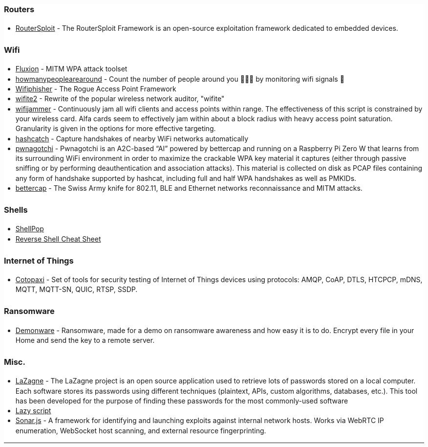 ### Routers

-   [RouterSploit](https://github.com/threat9/routersploit) - The RouterSploit Framework is an open-source exploitation framework dedicated to embedded devices.

### Wifi

-   [Fluxion](https://github.com/FluxionNetwork/fluxion) - MITM WPA attack toolset
-   [howmanypeoplearearound](https://github.com/schollz/howmanypeoplearearound) - Count the number of people around you 👨‍👨‍👦 by monitoring wifi signals 📡
-   [Wifiphisher](https://github.com/wifiphisher/wifiphisher) - The Rogue Access Point Framework
-   [wifite2](https://github.com/derv82/wifite2) - Rewrite of the popular wireless network auditor, "wifite"
-   [wifijammer](https://github.com/DanMcInerney/wifijammer) - Continuously jam all wifi clients and access points within range. The effectiveness of this script is constrained by your wireless card. Alfa cards seem to effectively jam within about a block radius with heavy access point saturation. Granularity is given in the options for more effective targeting.
-   [hashcatch](https://github.com/staz0t/hashcatch) - Capture handshakes of nearby WiFi networks automatically
-   [pwnagotchi](https://pwnagotchi.ai/) - Pwnagotchi is an A2C-based “AI” powered by bettercap and running on a Raspberry Pi Zero W that learns from its surrounding WiFi environment in order to maximize the crackable WPA key material it captures (either through passive sniffing or by performing deauthentication and association attacks). This material is collected on disk as PCAP files containing any form of handshake supported by hashcat, including full and half WPA handshakes as well as PMKIDs.
-   [bettercap](https://github.com/bettercap/bettercap) - The Swiss Army knife for 802.11, BLE and Ethernet networks reconnaissance and MITM attacks.

### Shells

-   [ShellPop](https://github.com/0x00-0x00/ShellPop)
-   [Reverse Shell Cheat Sheet](https://github.com/swisskyrepo/PayloadsAllTheThings/blob/master/Methodology%20and%20Resources/Reverse%20Shell%20Cheatsheet.md)

### Internet of Things

-   [Cotopaxi](https://github.com/Samsung/cotopaxi/) - Set of tools for security testing of Internet of Things devices using protocols: AMQP, CoAP, DTLS, HTCPCP, mDNS, MQTT, MQTT-SN, QUIC, RTSP, SSDP.

### Ransomware

-   [Demonware](https://github.com/jade01win/demon) - Ransomware, made for a demo on ransomware awareness and how easy it is to do. Encrypt every file in your Home and send the key to a remote server.

### Misc.

-   [LaZagne](https://github.com/AlessandroZ/LaZagne) - The LaZagne project is an open source application used to retrieve lots of passwords stored on a local computer. Each software stores its passwords using different techniques (plaintext, APIs, custom algorithms, databases, etc.). This tool has been developed for the purpose of finding these passwords for the most commonly-used software
-   [Lazy script](https://github.com/arismelachroinos/lscript)
-   [Sonar.js](https://github.com/mandatoryprogrammer/sonar.js) - A framework for identifying and launching exploits against internal network hosts. Works via WebRTC IP enumeration, WebSocket host scanning, and external resource fingerprinting.

---